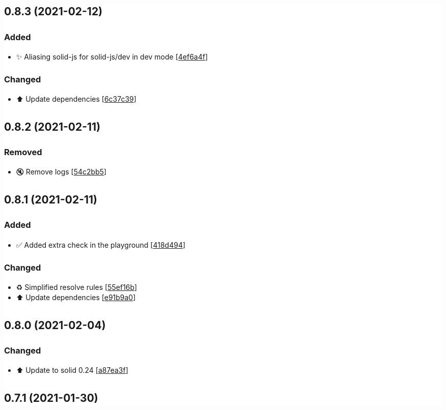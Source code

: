 <a name="0.8.3"></a>

## 0.8.3 (2021-02-12)

### Added

- ✨ Aliasing solid-js for solid-js/dev in dev mode [[4ef6a4f](https://github.com/amoutonbrady/vite-plugin-solid/commit/4ef6a4f845a84e49ee91706387706c45ef928234)]

### Changed

- ⬆️ Update dependencies [[6c37c39](https://github.com/amoutonbrady/vite-plugin-solid/commit/6c37c39992998e38858a33c9da260f03b124e5a5)]

<a name="0.8.2"></a>

## 0.8.2 (2021-02-11)

### Removed

- 🔇 Remove logs [[54c2bb5](https://github.com/amoutonbrady/vite-plugin-solid/commit/54c2bb576d09a9858dcc4ffe52bef42603a927d7)]

<a name="0.8.1"></a>

## 0.8.1 (2021-02-11)

### Added

- ✅ Added extra check in the playground [[418d494](https://github.com/amoutonbrady/vite-plugin-solid/commit/418d494fc05077776a87d973e0828cb43741a935)]

### Changed

- ♻️ Simplified resolve rules [[55ef16b](https://github.com/amoutonbrady/vite-plugin-solid/commit/55ef16b09dcfc8a27647cf4b78d5e7edf11e498b)]
- ⬆️ Update dependencies [[e91b9a0](https://github.com/amoutonbrady/vite-plugin-solid/commit/e91b9a00f74546a634d3c5a1b9cef1ca97670a0a)]

<a name="0.8.0"></a>

## 0.8.0 (2021-02-04)

### Changed

- ⬆️ Update to solid 0.24 [[a87ea3f](https://github.com/amoutonbrady/vite-plugin-solid/commit/a87ea3fdef3e6c037ac2e41c5ce61b3f5add6bf9)]

<a name="0.7.1"></a>

## 0.7.1 (2021-01-30)

